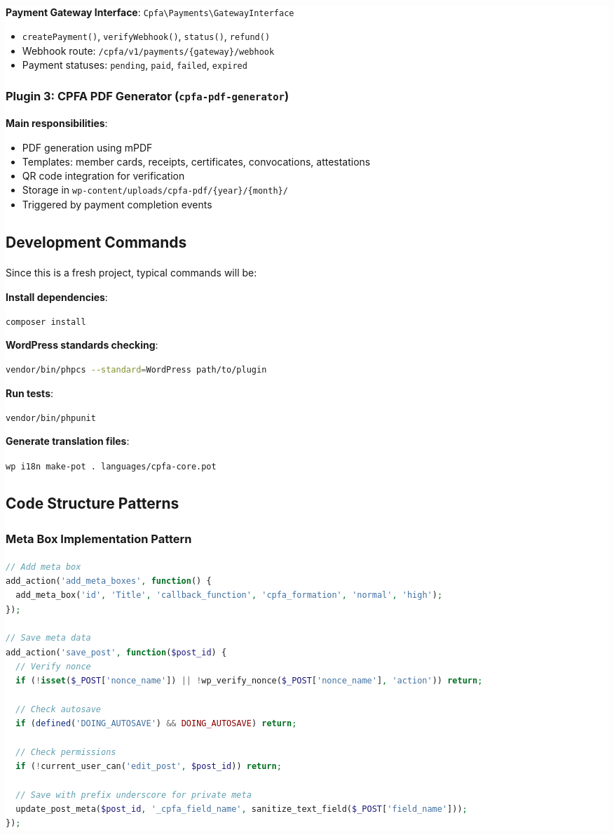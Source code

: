 **Payment Gateway Interface**: `Cpfa\Payments\GatewayInterface`
- `createPayment()`, `verifyWebhook()`, `status()`, `refund()`
- Webhook route: `/cpfa/v1/payments/{gateway}/webhook`
- Payment statuses: `pending`, `paid`, `failed`, `expired`

### Plugin 3: CPFA PDF Generator (`cpfa-pdf-generator`)
**Main responsibilities**:
- PDF generation using mPDF
- Templates: member cards, receipts, certificates, convocations, attestations
- QR code integration for verification
- Storage in `wp-content/uploads/cpfa-pdf/{year}/{month}/`
- Triggered by payment completion events

## Development Commands

Since this is a fresh project, typical commands will be:

**Install dependencies**:
```bash
composer install
```

**WordPress standards checking**:
```bash
vendor/bin/phpcs --standard=WordPress path/to/plugin
```

**Run tests**:
```bash
vendor/bin/phpunit
```

**Generate translation files**:
```bash
wp i18n make-pot . languages/cpfa-core.pot
```

## Code Structure Patterns

### Meta Box Implementation Pattern
```php
// Add meta box
add_action('add_meta_boxes', function() {
  add_meta_box('id', 'Title', 'callback_function', 'cpfa_formation', 'normal', 'high');
});

// Save meta data
add_action('save_post', function($post_id) {
  // Verify nonce
  if (!isset($_POST['nonce_name']) || !wp_verify_nonce($_POST['nonce_name'], 'action')) return;

  // Check autosave
  if (defined('DOING_AUTOSAVE') && DOING_AUTOSAVE) return;

  // Check permissions
  if (!current_user_can('edit_post', $post_id)) return;

  // Save with prefix underscore for private meta
  update_post_meta($post_id, '_cpfa_field_name', sanitize_text_field($_POST['field_name']));
});
```
